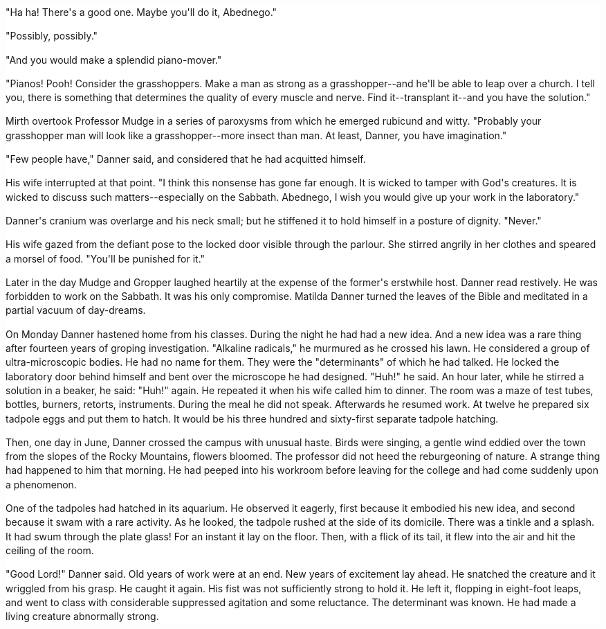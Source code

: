"Ha ha! There's a good one. Maybe you'll do it, Abednego."

"Possibly, possibly."

"And you would make a splendid piano-mover."

"Pianos! Pooh! Consider the grasshoppers. Make a man as strong as a grasshopper--and he'll be able to leap over a church. I tell you, there is something that determines the quality of every muscle and nerve. Find it--transplant it--and you have the solution."

Mirth overtook Professor Mudge in a series of paroxysms from which he emerged rubicund and witty. "Probably your grasshopper man will look like a grasshopper--more insect than man. At least, Danner, you have imagination."

"Few people have," Danner said, and considered that he had acquitted himself.

His wife interrupted at that point. "I think this nonsense has gone far enough. It is wicked to tamper with God's creatures. It is wicked to discuss such matters--especially on the Sabbath. Abednego, I wish you would give up your work in the laboratory."

Danner's cranium was overlarge and his neck small; but he stiffened it to hold himself in a posture of dignity. "Never."

His wife gazed from the defiant pose to the locked door visible through the parlour. She stirred angrily in her clothes and speared a morsel of food. "You'll be punished for it."

Later in the day Mudge and Gropper laughed heartily at the expense of the former's erstwhile host. Danner read restively. He was forbidden to work on the Sabbath. It was his only compromise. Matilda Danner turned the leaves of the Bible and meditated in a partial vacuum of day-dreams.

On Monday Danner hastened home from his classes. During the night he had had a new idea. And a new idea was a rare thing after fourteen years of groping investigation. "Alkaline radicals," he murmured as he crossed his lawn. He considered a group of ultra-microscopic bodies. He had no name for them. They were the "determinants" of which he had talked. He locked the laboratory door behind himself and bent over the microscope he had designed. "Huh!" he said. An hour later, while he stirred a solution in a beaker, he said: "Huh!" again. He repeated it when his wife called him to dinner. The room was a maze of test tubes, bottles, burners, retorts, instruments. During the meal he did not speak. Afterwards he resumed work. At twelve he prepared six tadpole eggs and put them to hatch. It would be his three hundred and sixty-first separate tadpole hatching.

Then, one day in June, Danner crossed the campus with unusual haste. Birds were singing, a gentle wind eddied over the town from the slopes of the Rocky Mountains, flowers bloomed. The professor did not heed the reburgeoning of nature. A strange thing had happened to him that morning. He had peeped into his workroom before leaving for the college and had come suddenly upon a phenomenon.

One of the tadpoles had hatched in its aquarium. He observed it eagerly, first because it embodied his new idea, and second because it swam with a rare activity. As he looked, the tadpole rushed at the side of its domicile. There was a tinkle and a splash. It had swum through the plate glass! For an instant it lay on the floor. Then, with a flick of its tail, it flew into the air and hit the ceiling of the room.

"Good Lord!" Danner said. Old years of work were at an end. New years of excitement lay ahead. He snatched the creature and it wriggled from his grasp. He caught it again. His fist was not sufficiently strong to hold it. He left it, flopping in eight-foot leaps, and went to class with considerable suppressed agitation and some reluctance. The determinant was known. He had made a living creature abnormally strong.
